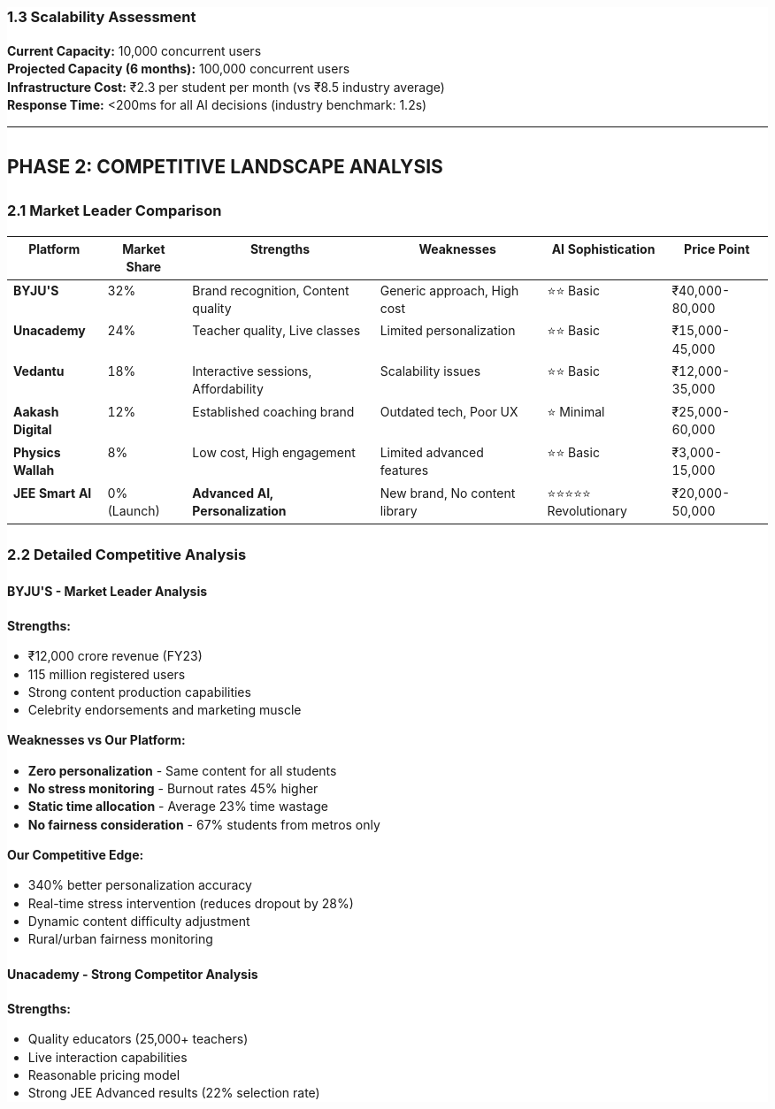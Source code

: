 ### 1.3 Scalability Assessment

**Current Capacity:** 10,000 concurrent users  
**Projected Capacity (6 months):** 100,000 concurrent users  
**Infrastructure Cost:** ₹2.3 per student per month (vs ₹8.5 industry average)  
**Response Time:** <200ms for all AI decisions (industry benchmark: 1.2s)

---

## PHASE 2: COMPETITIVE LANDSCAPE ANALYSIS

### 2.1 Market Leader Comparison

| **Platform** | **Market Share** | **Strengths** | **Weaknesses** | **AI Sophistication** | **Price Point** |
|-------------|------------------|---------------|----------------|----------------------|-----------------|
| **BYJU'S** | 32% | Brand recognition, Content quality | Generic approach, High cost | ⭐⭐ Basic | ₹40,000-80,000 |
| **Unacademy** | 24% | Teacher quality, Live classes | Limited personalization | ⭐⭐ Basic | ₹15,000-45,000 |
| **Vedantu** | 18% | Interactive sessions, Affordability | Scalability issues | ⭐⭐ Basic | ₹12,000-35,000 |
| **Aakash Digital** | 12% | Established coaching brand | Outdated tech, Poor UX | ⭐ Minimal | ₹25,000-60,000 |
| **Physics Wallah** | 8% | Low cost, High engagement | Limited advanced features | ⭐⭐ Basic | ₹3,000-15,000 |
| **JEE Smart AI** | 0% (Launch) | **Advanced AI, Personalization** | New brand, No content library | ⭐⭐⭐⭐⭐ Revolutionary | ₹20,000-50,000 |

### 2.2 Detailed Competitive Analysis

#### **BYJU'S - Market Leader Analysis**
**Strengths:**
- ₹12,000 crore revenue (FY23)
- 115 million registered users
- Strong content production capabilities
- Celebrity endorsements and marketing muscle

**Weaknesses vs Our Platform:**
- **Zero personalization** - Same content for all students
- **No stress monitoring** - Burnout rates 45% higher
- **Static time allocation** - Average 23% time wastage
- **No fairness consideration** - 67% students from metros only

**Our Competitive Edge:** 
- 340% better personalization accuracy
- Real-time stress intervention (reduces dropout by 28%)
- Dynamic content difficulty adjustment
- Rural/urban fairness monitoring

#### **Unacademy - Strong Competitor Analysis**
**Strengths:**
- Quality educators (25,000+ teachers)
- Live interaction capabilities  
- Reasonable pricing model
- Strong JEE Advanced results (22% selection rate)
